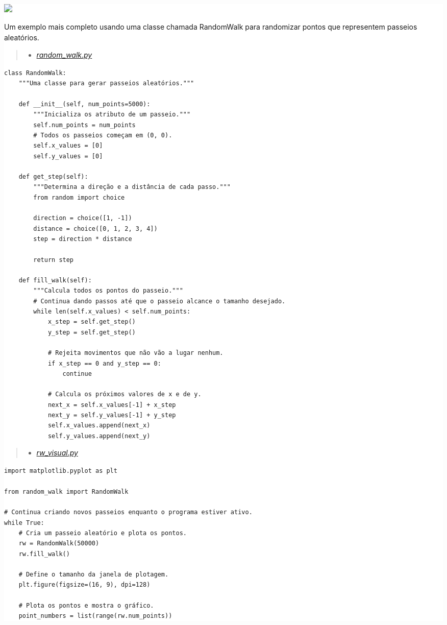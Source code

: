 <img src='https://github.com/willy-r/curso-intensivo-python/blob/master/capitulo_15/imagens/squares_plot.png' heigth='500' width='500'>

Um exemplo mais completo usando uma classe chamada RandomWalk para randomizar pontos que representem passeios aleatórios.
>- [_random_walk.py_](https://github.com/willy-r/curso-intensivo-python/blob/master/capitulo_15/random_walk.py)

```
class RandomWalk:
    """Uma classe para gerar passeios aleatórios."""

    def __init__(self, num_points=5000):
        """Inicializa os atributo de um passeio."""
        self.num_points = num_points
        # Todos os passeios começam em (0, 0).
        self.x_values = [0]
        self.y_values = [0]

    def get_step(self):
        """Determina a direção e a distância de cada passo."""
        from random import choice

        direction = choice([1, -1])
        distance = choice([0, 1, 2, 3, 4])
        step = direction * distance

        return step

    def fill_walk(self):
        """Calcula todos os pontos do passeio."""
        # Continua dando passos até que o passeio alcance o tamanho desejado.
        while len(self.x_values) < self.num_points:
            x_step = self.get_step()
            y_step = self.get_step()

            # Rejeita movimentos que não vão a lugar nenhum.
            if x_step == 0 and y_step == 0:
                continue

            # Calcula os próximos valores de x e de y.
            next_x = self.x_values[-1] + x_step
            next_y = self.y_values[-1] + y_step
            self.x_values.append(next_x)
            self.y_values.append(next_y)
```

>- [_rw_visual.py_](https://github.com/willy-r/curso-intensivo-python/blob/master/capitulo_15/rw_visual.py)

```
import matplotlib.pyplot as plt

from random_walk import RandomWalk

# Continua criando novos passeios enquanto o programa estiver ativo.
while True:
    # Cria um passeio aleatório e plota os pontos.
    rw = RandomWalk(50000)
    rw.fill_walk()

    # Define o tamanho da janela de plotagem.
    plt.figure(figsize=(16, 9), dpi=128)

    # Plota os pontos e mostra o gráfico.
    point_numbers = list(range(rw.num_points))
```